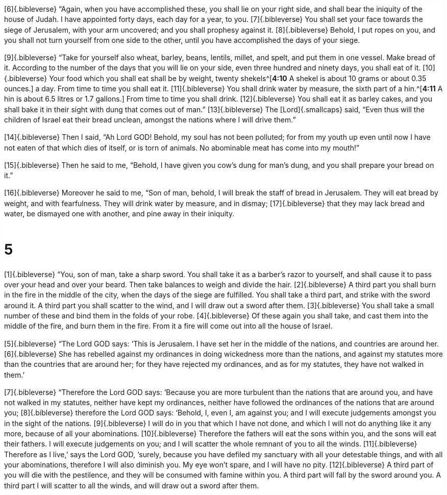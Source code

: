 [6]{.bibleverse} “Again, when you have accomplished these, you shall lie on your right side, and shall bear the iniquity of the house of Judah. I have appointed forty days, each day for a year, to you. [7]{.bibleverse} You shall set your face towards the siege of Jerusalem, with your arm uncovered; and you shall prophesy against it. [8]{.bibleverse} Behold, I put ropes on you, and you shall not turn yourself from one side to the other, until you have accomplished the days of your siege. 

[9]{.bibleverse} “Take for yourself also wheat, barley, beans, lentils, millet, and spelt, and put them in one vessel. Make bread of it. According to the number of the days that you will lie on your side, even three hundred and ninety days, you shall eat of it. [10]{.bibleverse} Your food which you shall eat shall be by weight, twenty shekels^[**4:10** A shekel is about 10 grams or about 0.35 ounces.] a day. From time to time you shall eat it. [11]{.bibleverse} You shall drink water by measure, the sixth part of a hin.^[**4:11** A hin is about 6.5 litres or 1.7 gallons.] From time to time you shall drink. [12]{.bibleverse} You shall eat it as barley cakes, and you shall bake it in their sight with dung that comes out of man.” [13]{.bibleverse} The [Lord]{.smallcaps} said, “Even thus will the children of Israel eat their bread unclean, amongst the nations where I will drive them.” 

[14]{.bibleverse} Then I said, “Ah Lord GOD! Behold, my soul has not been polluted; for from my youth up even until now I have not eaten of that which dies of itself, or is torn of animals. No abominable meat has come into my mouth!” 

[15]{.bibleverse} Then he said to me, “Behold, I have given you cow’s dung for man’s dung, and you shall prepare your bread on it.” 

[16]{.bibleverse} Moreover he said to me, “Son of man, behold, I will break the staff of bread in Jerusalem. They will eat bread by weight, and with fearfulness. They will drink water by measure, and in dismay; [17]{.bibleverse} that they may lack bread and water, be dismayed one with another, and pine away in their iniquity. 

# 5 
[1]{.bibleverse} “You, son of man, take a sharp sword. You shall take it as a barber’s razor to yourself, and shall cause it to pass over your head and over your beard. Then take balances to weigh and divide the hair. [2]{.bibleverse} A third part you shall burn in the fire in the middle of the city, when the days of the siege are fulfilled. You shall take a third part, and strike with the sword around it. A third part you shall scatter to the wind, and I will draw out a sword after them. [3]{.bibleverse} You shall take a small number of these and bind them in the folds of your robe. [4]{.bibleverse} Of these again you shall take, and cast them into the middle of the fire, and burn them in the fire. From it a fire will come out into all the house of Israel. 

[5]{.bibleverse} “The Lord GOD says: ‘This is Jerusalem. I have set her in the middle of the nations, and countries are around her. [6]{.bibleverse} She has rebelled against my ordinances in doing wickedness more than the nations, and against my statutes more than the countries that are around her; for they have rejected my ordinances, and as for my statutes, they have not walked in them.’ 

[7]{.bibleverse} “Therefore the Lord GOD says: ‘Because you are more turbulent than the nations that are around you, and have not walked in my statutes, neither have kept my ordinances, neither have followed the ordinances of the nations that are around you; [8]{.bibleverse} therefore the Lord GOD says: ‘Behold, I, even I, am against you; and I will execute judgements amongst you in the sight of the nations. [9]{.bibleverse} I will do in you that which I have not done, and which I will not do anything like it any more, because of all your abominations. [10]{.bibleverse} Therefore the fathers will eat the sons within you, and the sons will eat their fathers. I will execute judgements on you; and I will scatter the whole remnant of you to all the winds. [11]{.bibleverse} Therefore as I live,’ says the Lord GOD, ‘surely, because you have defiled my sanctuary with all your detestable things, and with all your abominations, therefore I will also diminish you. My eye won’t spare, and I will have no pity. [12]{.bibleverse} A third part of you will die with the pestilence, and they will be consumed with famine within you. A third part will fall by the sword around you. A third part I will scatter to all the winds, and will draw out a sword after them. 
